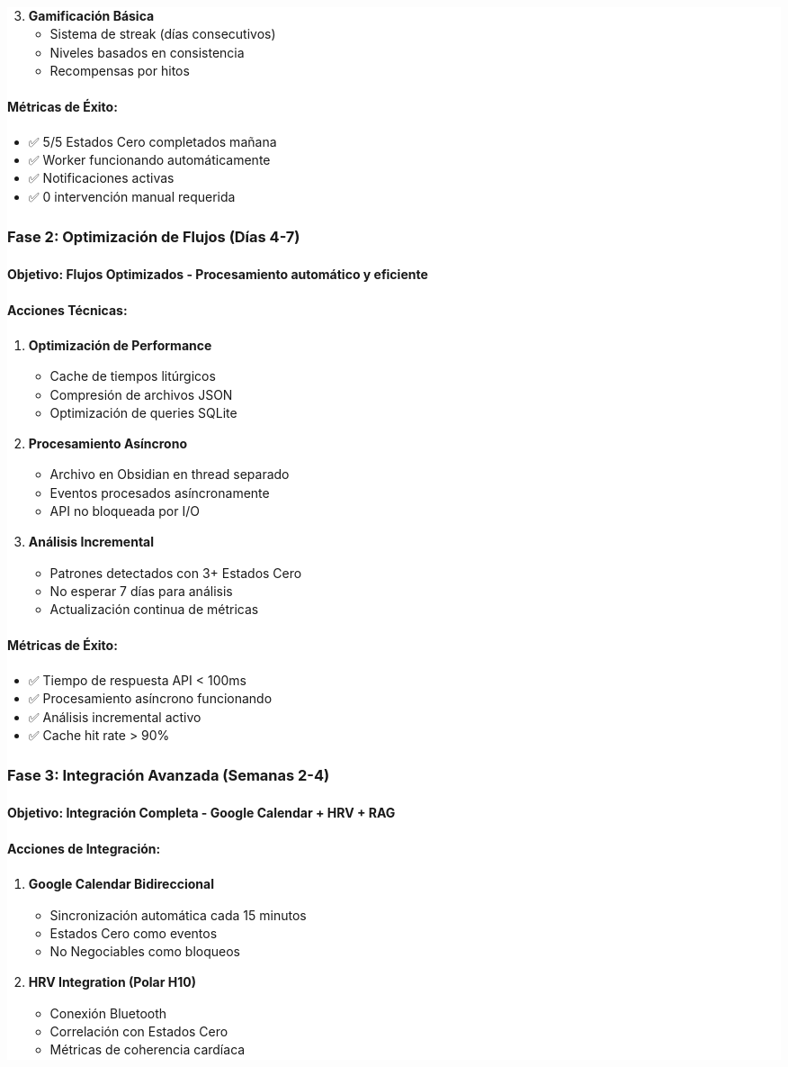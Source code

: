 3. **Gamificación Básica**
   - Sistema de streak (días consecutivos)
   - Niveles basados en consistencia
   - Recompensas por hitos

#### **Métricas de Éxito**:
- ✅ 5/5 Estados Cero completados mañana
- ✅ Worker funcionando automáticamente
- ✅ Notificaciones activas
- ✅ 0 intervención manual requerida

### **Fase 2: Optimización de Flujos (Días 4-7)**

#### **Objetivo**: Flujos Optimizados - Procesamiento automático y eficiente

#### **Acciones Técnicas**:
1. **Optimización de Performance**
   - Cache de tiempos litúrgicos
   - Compresión de archivos JSON
   - Optimización de queries SQLite

2. **Procesamiento Asíncrono**
   - Archivo en Obsidian en thread separado
   - Eventos procesados asíncronamente
   - API no bloqueada por I/O

3. **Análisis Incremental**
   - Patrones detectados con 3+ Estados Cero
   - No esperar 7 días para análisis
   - Actualización continua de métricas

#### **Métricas de Éxito**:
- ✅ Tiempo de respuesta API < 100ms
- ✅ Procesamiento asíncrono funcionando
- ✅ Análisis incremental activo
- ✅ Cache hit rate > 90%

### **Fase 3: Integración Avanzada (Semanas 2-4)**

#### **Objetivo**: Integración Completa - Google Calendar + HRV + RAG

#### **Acciones de Integración**:
1. **Google Calendar Bidireccional**
   - Sincronización automática cada 15 minutos
   - Estados Cero como eventos
   - No Negociables como bloqueos

2. **HRV Integration (Polar H10)**
   - Conexión Bluetooth
   - Correlación con Estados Cero
   - Métricas de coherencia cardíaca
